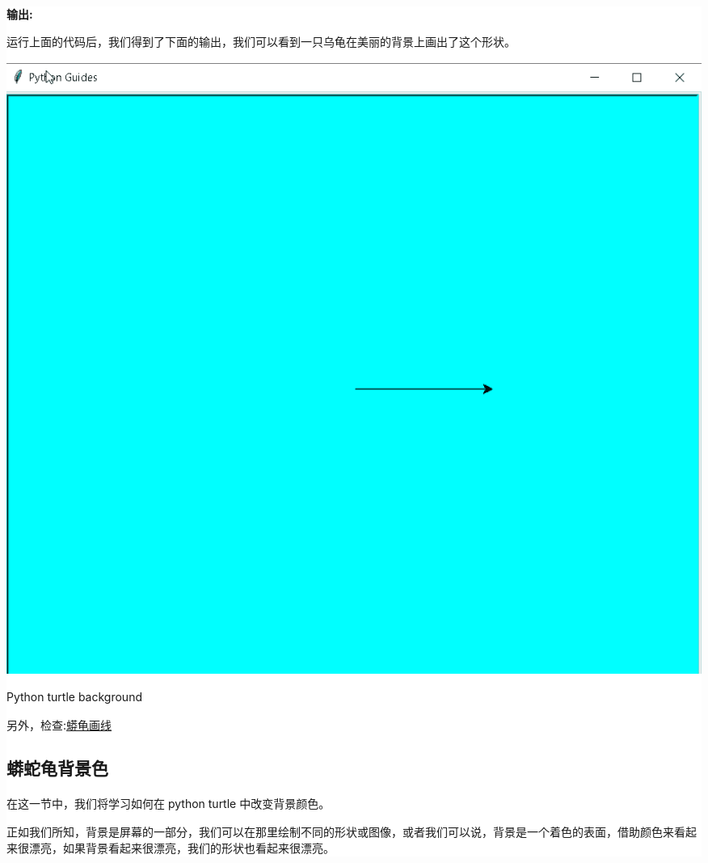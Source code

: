 **输出:**

运行上面的代码后，我们得到了下面的输出，我们可以看到一只乌龟在美丽的背景上画出了这个形状。

![Python turtle background](img/6b6c446c0977743242cb074554d089dd.png "Python turtle background")

Python turtle background

另外，检查:[蟒龟画线](https://pythonguides.com/python-turtle-draw-line/)

## 蟒蛇龟背景色

在这一节中，我们将学习如何在 python turtle 中改变背景颜色。

正如我们所知，背景是屏幕的一部分，我们可以在那里绘制不同的形状或图像，或者我们可以说，背景是一个着色的表面，借助颜色来看起来很漂亮，如果背景看起来很漂亮，我们的形状也看起来很漂亮。
